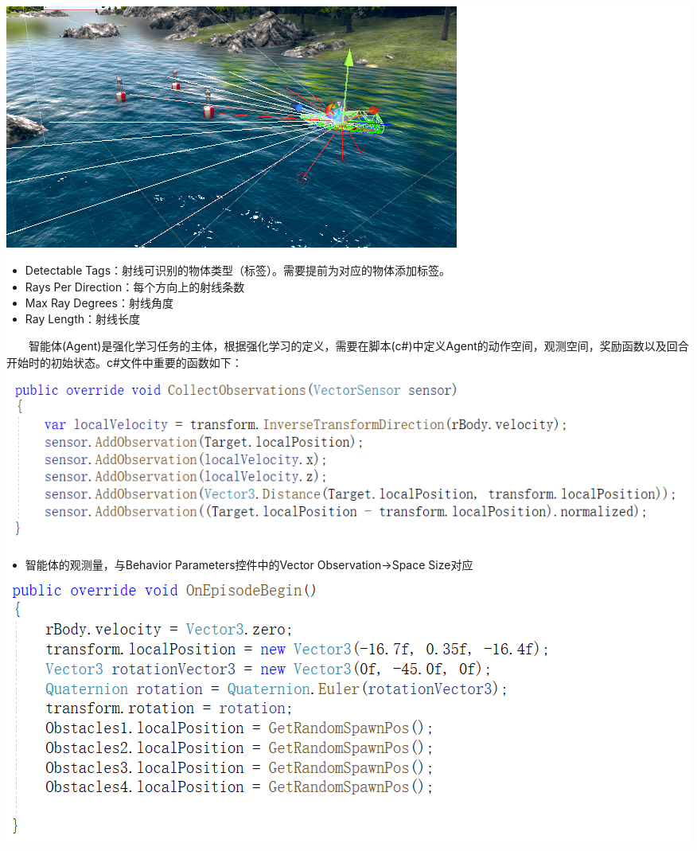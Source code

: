 ![](image/unity28.PNG)

+ Detectable Tags：射线可识别的物体类型（标签）。需要提前为对应的物体添加标签。
+ Rays Per Direction：每个方向上的射线条数
+ Max Ray Degrees：射线角度
+ Ray Length：射线长度

&emsp;&emsp;智能体(Agent)是强化学习任务的主体，根据强化学习的定义，需要在脚本(c#)中定义Agent的动作空间，观测空间，奖励函数以及回合开始时的初始状态。c#文件中重要的函数如下：

![](image/unity22.PNG)

+ 智能体的观测量，与Behavior Parameters控件中的Vector Observation->Space Size对应

![](image/unity23.PNG)

